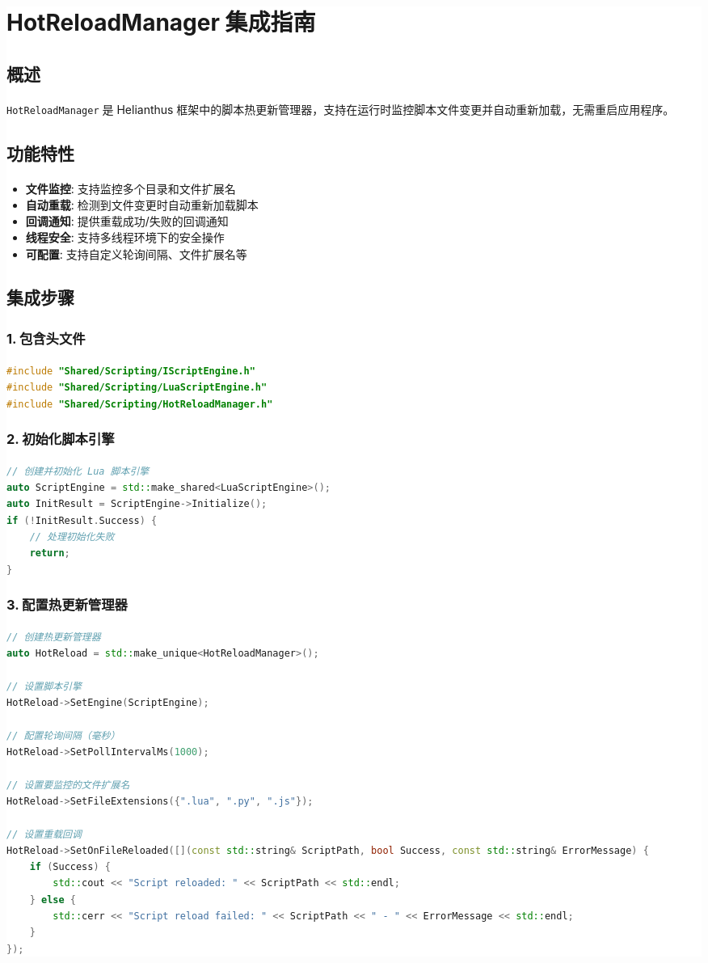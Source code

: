# HotReloadManager 集成指南

## 概述

`HotReloadManager` 是 Helianthus 框架中的脚本热更新管理器，支持在运行时监控脚本文件变更并自动重新加载，无需重启应用程序。

## 功能特性

- **文件监控**: 支持监控多个目录和文件扩展名
- **自动重载**: 检测到文件变更时自动重新加载脚本
- **回调通知**: 提供重载成功/失败的回调通知
- **线程安全**: 支持多线程环境下的安全操作
- **可配置**: 支持自定义轮询间隔、文件扩展名等

## 集成步骤

### 1. 包含头文件

```cpp
#include "Shared/Scripting/IScriptEngine.h"
#include "Shared/Scripting/LuaScriptEngine.h"
#include "Shared/Scripting/HotReloadManager.h"
```

### 2. 初始化脚本引擎

```cpp
// 创建并初始化 Lua 脚本引擎
auto ScriptEngine = std::make_shared<LuaScriptEngine>();
auto InitResult = ScriptEngine->Initialize();
if (!InitResult.Success) {
    // 处理初始化失败
    return;
}
```

### 3. 配置热更新管理器

```cpp
// 创建热更新管理器
auto HotReload = std::make_unique<HotReloadManager>();

// 设置脚本引擎
HotReload->SetEngine(ScriptEngine);

// 配置轮询间隔（毫秒）
HotReload->SetPollIntervalMs(1000);

// 设置要监控的文件扩展名
HotReload->SetFileExtensions({".lua", ".py", ".js"});

// 设置重载回调
HotReload->SetOnFileReloaded([](const std::string& ScriptPath, bool Success, const std::string& ErrorMessage) {
    if (Success) {
        std::cout << "Script reloaded: " << ScriptPath << std::endl;
    } else {
        std::cerr << "Script reload failed: " << ScriptPath << " - " << ErrorMessage << std::endl;
    }
});
```

